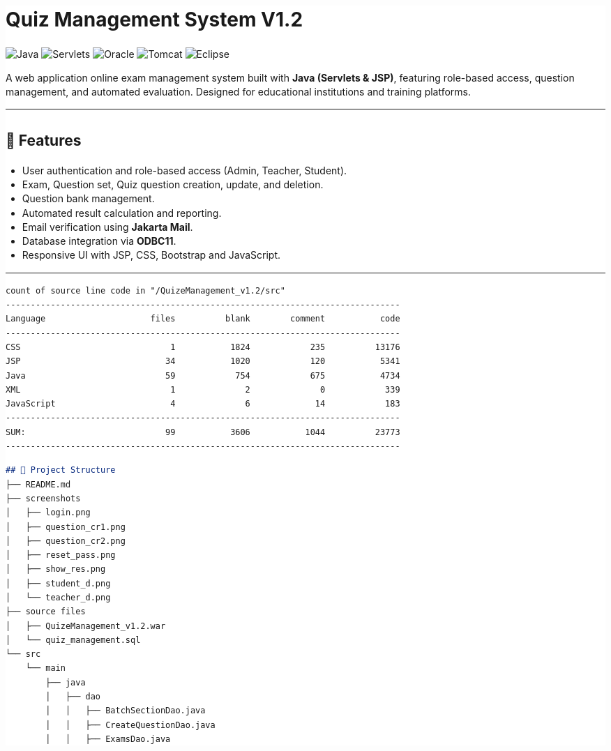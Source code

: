 


# Quiz Management System V1.2

![Java](https://img.shields.io/badge/Java-21-orange?logo=openjdk&logoColor=white) ![Servlets](https://img.shields.io/badge/Servlets-JSP-blue?logo=openjdk&logoColor=white) ![Oracle](https://custom-icon-badges.demolab.com/badge/Oracle21c-F80000?logo=oracle&logoColor=fff)
![Tomcat](https://img.shields.io/badge/Tomcat-10.1-yellow?logo=apachetomcat&logoColor=black)
![Eclipse](https://img.shields.io/badge/Eclipse-FE7A16.svg?logo=Eclipse&logoColor=white)

A web application online exam management system built with **Java (Servlets & JSP)**, featuring role-based access, question management, and automated evaluation. Designed for educational institutions and training platforms.

---

## 🚀 Features
- User authentication and role-based access (Admin, Teacher, Student).  
- Exam, Question set, Quiz question creation, update, and deletion.  
- Question bank management.  
- Automated result calculation and reporting.  
- Email verification using **Jakarta Mail**.  
- Database integration via **ODBC11**.  
- Responsive UI with JSP, CSS, Bootstrap and JavaScript.

---

```
count of source line code in "/QuizeManagement_v1.2/src"
-------------------------------------------------------------------------------
Language                     files          blank        comment           code
-------------------------------------------------------------------------------
CSS                              1           1824            235          13176
JSP                             34           1020            120           5341
Java                            59            754            675           4734
XML                              1              2              0            339
JavaScript                       4              6             14            183
-------------------------------------------------------------------------------
SUM:                            99           3606           1044          23773
-------------------------------------------------------------------------------

```


```markdown
## 📂 Project Structure
├── README.md
├── screenshots
│   ├── login.png
│   ├── question_cr1.png
│   ├── question_cr2.png
│   ├── reset_pass.png
│   ├── show_res.png
│   ├── student_d.png
│   └── teacher_d.png
├── source files
│   ├── QuizeManagement_v1.2.war
│   └── quiz_management.sql
└── src
    └── main
        ├── java
        │   ├── dao
        │   │   ├── BatchSectionDao.java
        │   │   ├── CreateQuestionDao.java
        │   │   ├── ExamsDao.java
```